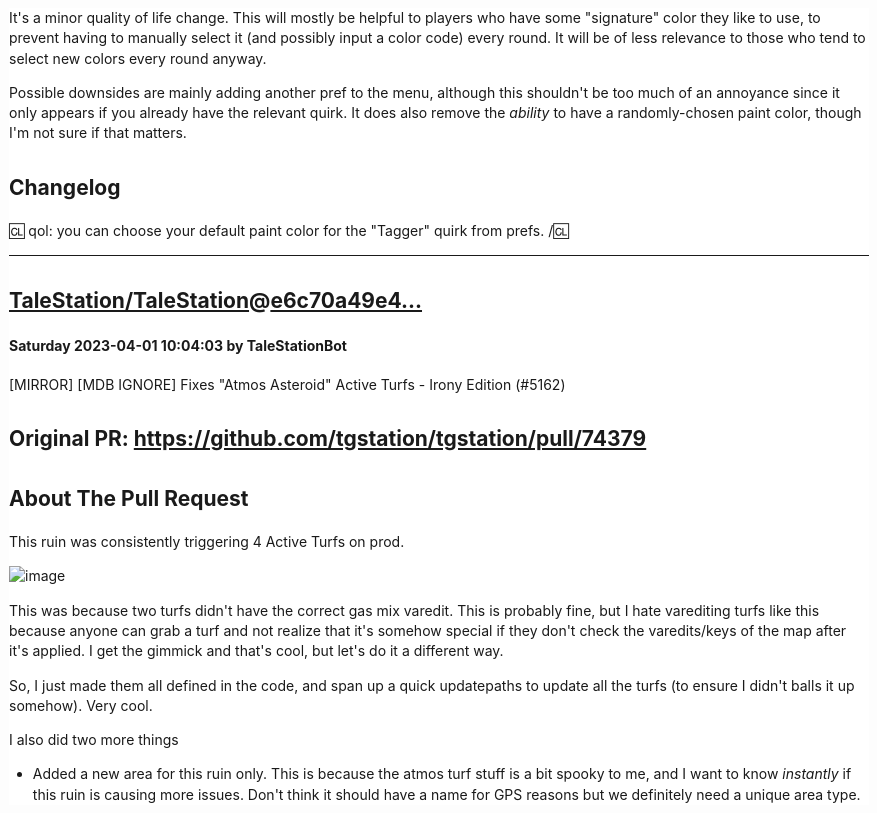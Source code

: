 It's a minor quality of life change. This will mostly be helpful to
players who have some "signature" color they like to use, to prevent
having to manually select it (and possibly input a color code) every
round. It will be of less relevance to those who tend to select new
colors every round anyway.

Possible downsides are mainly adding another pref to the menu, although
this shouldn't be too much of an annoyance since it only appears if you
already have the relevant quirk. It does also remove the _ability_ to
have a randomly-chosen paint color, though I'm not sure if that matters.
## Changelog
:cl:
qol: you can choose your default paint color for the "Tagger" quirk from
prefs.
/:cl:

---
## [TaleStation/TaleStation](https://github.com/TaleStation/TaleStation)@[e6c70a49e4...](https://github.com/TaleStation/TaleStation/commit/e6c70a49e4783bd55ae8b20efc97a481802275a1)
#### Saturday 2023-04-01 10:04:03 by TaleStationBot

[MIRROR] [MDB IGNORE] Fixes "Atmos Asteroid" Active Turfs - Irony Edition (#5162)

Original PR: https://github.com/tgstation/tgstation/pull/74379
-----

## About The Pull Request

This ruin was consistently triggering 4 Active Turfs on prod. 


![image](https://user-images.githubusercontent.com/34697715/228991150-e90e7d8a-a19a-41ff-8101-a3c172e2883a.png)

This was because two turfs didn't have the correct gas mix varedit. This
is probably fine, but I hate varediting turfs like this because anyone
can grab a turf and not realize that it's somehow special if they don't
check the varedits/keys of the map after it's applied. I get the gimmick
and that's cool, but let's do it a different way.

So, I just made them all defined in the code, and span up a quick
updatepaths to update all the turfs (to ensure I didn't balls it up
somehow). Very cool.

I also did two more things

* Added a new area for this ruin only. This is because the atmos turf
stuff is a bit spooky to me, and I want to know _instantly_ if this ruin
is causing more issues. Don't think it should have a name for GPS
reasons but we definitely need a unique area type.
